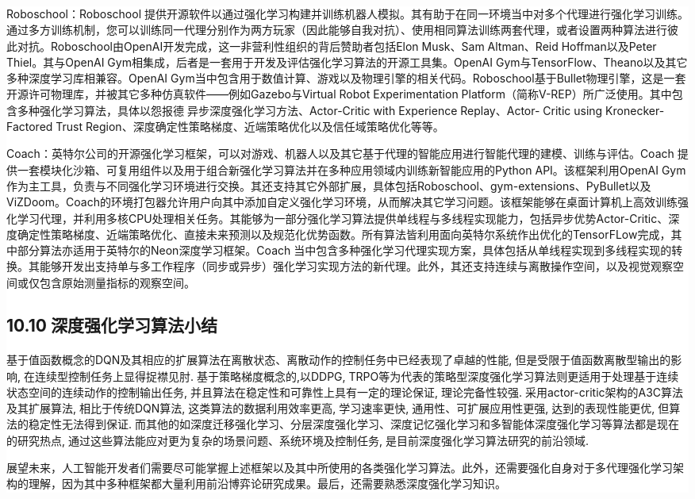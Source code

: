Roboschool：Roboschool 提供开源软件以通过强化学习构建并训练机器人模拟。其有助于在同一环境当中对多个代理进行强化学习训练。通过多方训练机制，您可以训练同一代理分别作为两方玩家（因此能够自我对抗）、使用相同算法训练两套代理，或者设置两种算法进行彼此对抗。Roboschool由OpenAI开发完成，这一非营利性组织的背后赞助者包括Elon Musk、Sam Altman、Reid Hoffman以及Peter Thiel。其与OpenAI Gym相集成，后者是一套用于开发及评估强化学习算法的开源工具集。OpenAI Gym与TensorFlow、Theano以及其它多种深度学习库相兼容。OpenAI Gym当中包含用于数值计算、游戏以及物理引擎的相关代码。Roboschool基于Bullet物理引擎，这是一套开源许可物理库，并被其它多种仿真软件——例如Gazebo与Virtual Robot Experimentation Platform（简称V-REP）所广泛使用。其中包含多种强化学习算法，具体以怨报德 异步深度强化学习方法、Actor-Critic with Experience Replay、Actor- Critic using Kronecker-Factored Trust Region、深度确定性策略梯度、近端策略优化以及信任域策略优化等等。

Coach：英特尔公司的开源强化学习框架，可以对游戏、机器人以及其它基于代理的智能应用进行智能代理的建模、训练与评估。Coach 提供一套模块化沙箱、可复用组件以及用于组合新强化学习算法并在多种应用领域内训练新智能应用的Python API。该框架利用OpenAI Gym作为主工具，负责与不同强化学习环境进行交换。其还支持其它外部扩展，具体包括Roboschool、gym-extensions、PyBullet以及ViZDoom。Coach的环境打包器允许用户向其中添加自定义强化学习环境，从而解决其它学习问题。该框架能够在桌面计算机上高效训练强化学习代理，并利用多核CPU处理相关任务。其能够为一部分强化学习算法提供单线程与多线程实现能力，包括异步优势Actor-Critic、深度确定性策略梯度、近端策略优化、直接未来预测以及规范化优势函数。所有算法皆利用面向英特尔系统作出优化的TensorFLow完成，其中部分算法亦适用于英特尔的Neon深度学习框架。Coach 当中包含多种强化学习代理实现方案，具体包括从单线程实现到多线程实现的转换。其能够开发出支持单与多工作程序（同步或异步）强化学习实现方法的新代理。此外，其还支持连续与离散操作空间，以及视觉观察空间或仅包含原始测量指标的观察空间。
## 10.10 深度强化学习算法小结
基于值函数概念的DQN及其相应的扩展算法在离散状态、离散动作的控制任务中已经表现了卓越的性能, 但是受限于值函数离散型输出的影响, 在连续型控制任务上显得捉襟见肘. 基于策略梯度概念的,以DDPG, TRPO等为代表的策略型深度强化学习算法则更适用于处理基于连续状态空间的连续动作的控制输出任务, 并且算法在稳定性和可靠性上具有一定的理论保证, 理论完备性较强. 采用actor-critic架构的A3C算法及其扩展算法, 相比于传统DQN算法, 这类算法的数据利用效率更高, 学习速率更快, 通用性、可扩展应用性更强, 达到的表现性能更优, 但算法的稳定性无法得到保证. 而其他的如深度迁移强化学习、分层深度强化学习、深度记忆强化学习和多智能体深度强化学习等算法都是现在的研究热点, 通过这些算法能应对更为复杂的场景问题、系统环境及控制任务, 是目前深度强化学习算法研究的前沿领域.

展望未来，人工智能开发者们需要尽可能掌握上述框架以及其中所使用的各类强化学习算法。此外，还需要强化自身对于多代理强化学习架构的理解，因为其中多种框架都大量利用前沿博弈论研究成果。最后，还需要熟悉深度强化学习知识。


